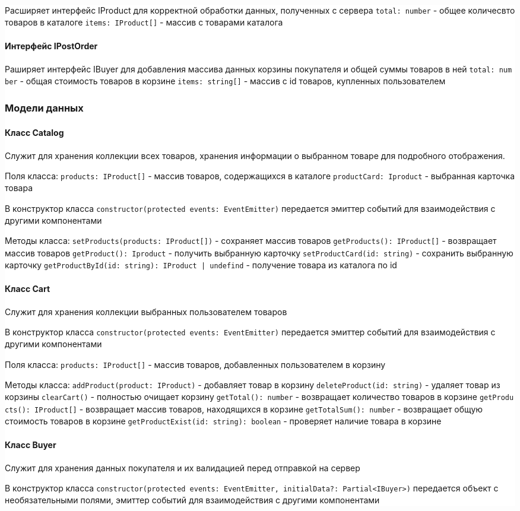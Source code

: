 Расширяет интерфейс IProduct для корректной обработки данных, полученных с сервера
`total: number` - общее количесвто товаров в каталоге
`items: IProduct[]` - массив с товарами каталога

#### Интерфейс IPostOrder

Раширяет интерфейс IBuyer для добавления массива данных корзины покупателя и общей суммы товаров в ней
`total: number` - общая стоимость товаров в корзине
`items: string[]` - массив с id товаров, купленных пользователем

### Модели данных

#### Класс Catalog

Служит для хранения коллекции всех товаров, хранения информации о выбранном товаре для подробного отображения.

Поля класса:
`products: IProduct[]` - массив товаров, содержащихся в каталоге
`productCard: Iproduct` - выбранная карточка товара

В конструктор класса `constructor(protected events: EventEmitter)` передается эмиттер событий для взаимодействия с другими компонентами

Методы класса:
`setProducts(products: IProduct[])` - сохраняет массив товаров
`getProducts(): IProduct[]` - возвращает массив товаров
`getProduct(): Iproduct` - получить выбранную карточку
`setProductCard(id: string)` - сохранить выбранную карточку
`getProductById(id: string): IProduct | undefind` - получение товара из каталога по id

#### Класс Cart

Служит для хранения коллекции выбранных пользователем товаров

В конструктор класса `constructor(protected events: EventEmitter)` передается эмиттер событий для взаимодействия с другими компонентами

Поля класса:
`products: IProduct[]` - массив товаров, добавленных пользователем в корзину

Методы класса:
`addProduct(product: IProduct)` - добавляет товар в корзину
`deleteProduct(id: string)` - удаляет товар из корзины
`clearCart()` - полностью очищает корзину
`getTotal(): number` - возвращает количество товаров в корзине
`getProducts(): IProduct[]` - возвращает массив товаров, находящихся в корзине
`getTotalSum(): number` - возвращает общую стоимость товаров в корзине
`getProductExist(id: string): boolean` - проверяет наличие товара в корзине

#### Класс Buyer

Служит для хранения данных покупателя и их валидацией перед отправкой на сервер

В конструктор класса `constructor(protected events: EventEmitter, initialData?: Partial<IBuyer>)` передается объект с необязательными полями, эмиттер событий для взаимодействия с другими компонентами
